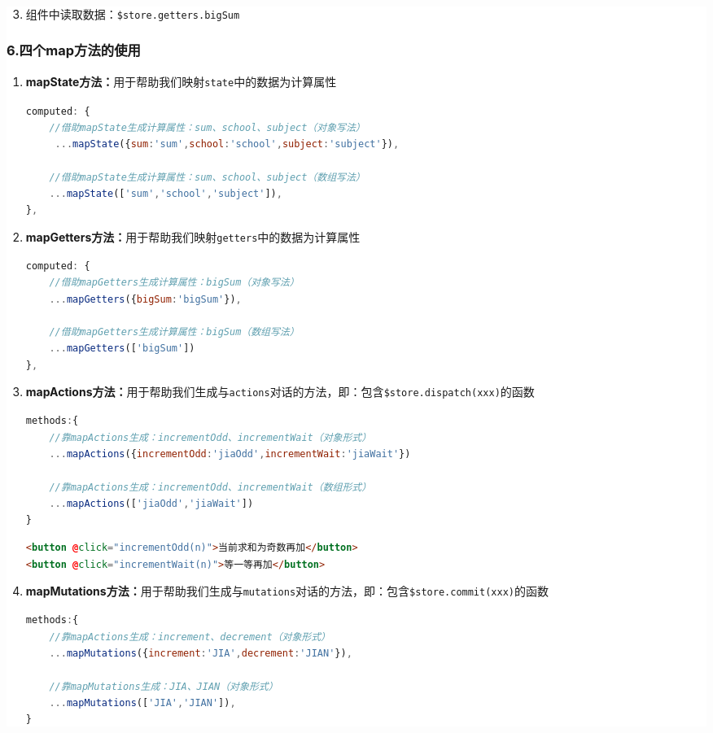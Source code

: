 3. 组件中读取数据：```$store.getters.bigSum```

### 6.四个map方法的使用

1. <strong>mapState方法：</strong>用于帮助我们映射```state```中的数据为计算属性

   ```js
   computed: {
       //借助mapState生成计算属性：sum、school、subject（对象写法）
        ...mapState({sum:'sum',school:'school',subject:'subject'}),
            
       //借助mapState生成计算属性：sum、school、subject（数组写法）
       ...mapState(['sum','school','subject']),
   },
   ```

2. <strong>mapGetters方法：</strong>用于帮助我们映射```getters```中的数据为计算属性

   ```js
   computed: {
       //借助mapGetters生成计算属性：bigSum（对象写法）
       ...mapGetters({bigSum:'bigSum'}),
   
       //借助mapGetters生成计算属性：bigSum（数组写法）
       ...mapGetters(['bigSum'])
   },
   ```

3. <strong>mapActions方法：</strong>用于帮助我们生成与```actions```对话的方法，即：包含```$store.dispatch(xxx)```的函数

   ```js
   methods:{
       //靠mapActions生成：incrementOdd、incrementWait（对象形式）
       ...mapActions({incrementOdd:'jiaOdd',incrementWait:'jiaWait'})
   
       //靠mapActions生成：incrementOdd、incrementWait（数组形式）
       ...mapActions(['jiaOdd','jiaWait'])
   }
   ```

   ```html
   <button @click="incrementOdd(n)">当前求和为奇数再加</button>
   <button @click="incrementWait(n)">等一等再加</button>
   ```

4. <strong>mapMutations方法：</strong>用于帮助我们生成与```mutations```对话的方法，即：包含```$store.commit(xxx)```的函数

   ```js
   methods:{
       //靠mapActions生成：increment、decrement（对象形式）
       ...mapMutations({increment:'JIA',decrement:'JIAN'}),
       
       //靠mapMutations生成：JIA、JIAN（对象形式）
       ...mapMutations(['JIA','JIAN']),
   }
   ```
